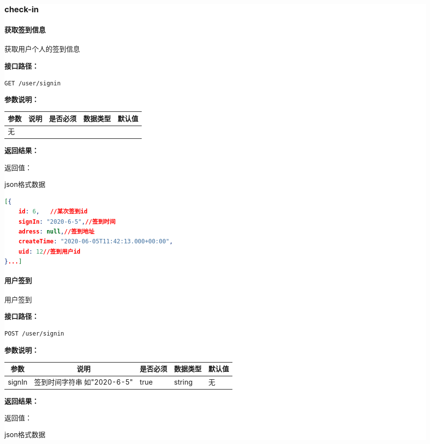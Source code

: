 

### check-in

#### 获取签到信息

  获取用户个人的签到信息

**接口路径：**

```
GET /user/signin
```

**参数说明：**

| 参数 | 说明 | 是否必须 | 数据类型 | 默认值 |
| ---- | ---- | -------- | -------- | ------ |
| 无   |      |          |          |        |

**返回结果：**

返回值：

json格式数据

```json
[{
    id: 6,   //某次签到id										
    signIn: "2020-6-5",//签到时间						
    adress: null,//签到地址
    createTime: "2020-06-05T11:42:13.000+00:00",
    uid: 12//签到用户id
}...]

```

#### 用户签到

 用户签到

**接口路径：**

```
POST /user/signin
```

**参数说明：**

| 参数   | 说明                        | 是否必须 | 数据类型 | 默认值 |
| ------ | --------------------------- | -------- | -------- | ------ |
| signIn | 签到时间字符串 如"2020-6-5" | true     | string   | 无     |

**返回结果：**

返回值：

json格式数据
